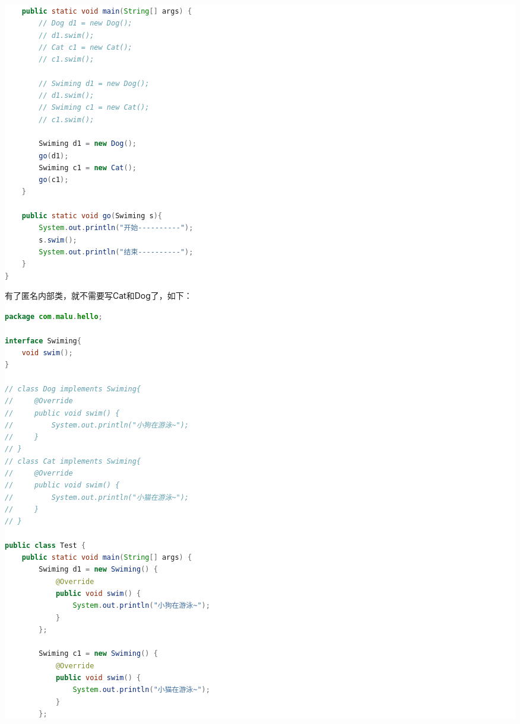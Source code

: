 ```java
    public static void main(String[] args) {
        // Dog d1 = new Dog();
        // d1.swim();
        // Cat c1 = new Cat();
        // c1.swim();

        // Swiming d1 = new Dog();
        // d1.swim();
        // Swiming c1 = new Cat();
        // c1.swim();

        Swiming d1 = new Dog();
        go(d1);
        Swiming c1 = new Cat();
        go(c1);
    }

    public static void go(Swiming s){
        System.out.println("开始----------");
        s.swim();
        System.out.println("结束----------");
    }
}
```



有了匿名内部类，就不需要写Cat和Dog了，如下：

```java
package com.malu.hello;

interface Swiming{
    void swim();
}

// class Dog implements Swiming{
//     @Override
//     public void swim() {
//         System.out.println("小狗在游泳~");
//     }
// }
// class Cat implements Swiming{
//     @Override
//     public void swim() {
//         System.out.println("小猫在游泳~");
//     }
// }

public class Test {
    public static void main(String[] args) {
        Swiming d1 = new Swiming() {
            @Override
            public void swim() {
                System.out.println("小狗在游泳~");
            }
        };

        Swiming c1 = new Swiming() {
            @Override
            public void swim() {
                System.out.println("小猫在游泳~");
            }
        };

```